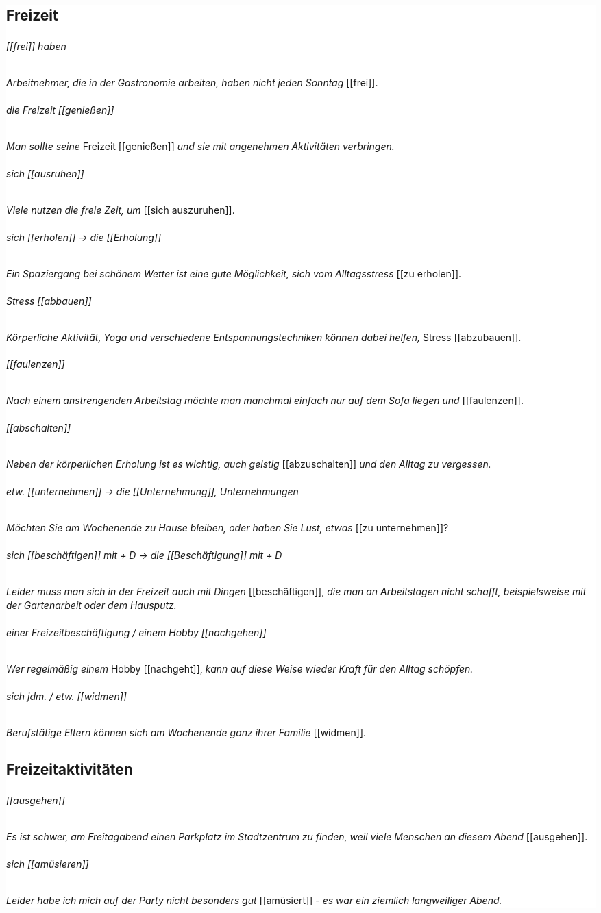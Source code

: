 ## Freizeit
###### [[frei]] haben
*Arbeitnehmer, die in der Gastronomie arbeiten, haben nicht jeden Sonntag* [[frei]].

###### die Freizeit [[genießen]]
*Man sollte seine* Freizeit [[genießen]] *und sie mit angenehmen Aktivitäten verbringen.*

###### sich [[ausruhen]]
*Viele nutzen die freie Zeit, um* [[sich auszuruhen]].

###### sich [[erholen]] → die [[Erholung]]
*Ein Spaziergang bei schönem Wetter ist eine gute Möglichkeit, sich vom Alltagsstress* [[zu erholen]].

###### Stress [[abbauen]]
*Körperliche Aktivität, Yoga und verschiedene Entspannungstechniken können dabei helfen,* Stress [[abzubauen]].

###### [[faulenzen]]
*Nach einem anstrengenden Arbeitstag möchte man manchmal einfach nur auf dem Sofa liegen und* [[faulenzen]].

###### [[abschalten]]
*Neben der körperlichen Erholung ist es wichtig, auch geistig* [[abzuschalten]] *und den Alltag zu vergessen.*

###### etw. [[unternehmen]] → die [[Unternehmung]], Unternehmungen
*Möchten Sie am Wochenende zu Hause bleiben, oder haben Sie Lust, etwas* [[zu unternehmen]]?

###### sich [[beschäftigen]] mit + D → die [[Beschäftigung]] mit + D
*Leider muss man sich in der Freizeit auch mit Dingen* [[beschäftigen]], *die man an Arbeitstagen nicht schafft, beispielsweise mit der Gartenarbeit oder dem Hausputz.*

###### einer Freizeitbeschäftigung / einem Hobby [[nachgehen]]
*Wer regelmäßig einem* Hobby [[nachgeht]], *kann auf diese Weise wieder Kraft für den Alltag schöpfen.*

###### sich jdm. / etw. [[widmen]]
*Berufstätige Eltern können sich am Wochenende ganz ihrer Familie* [[widmen]].

## Freizeitaktivitäten
###### [[ausgehen]]
*Es ist schwer, am Freitagabend einen Parkplatz im Stadtzentrum zu finden, weil viele Menschen an diesem Abend* [[ausgehen]].

###### sich [[amüsieren]]
*Leider habe ich mich auf der Party nicht besonders gut* [[amüsiert]] *- es war ein ziemlich langweiliger Abend.*
